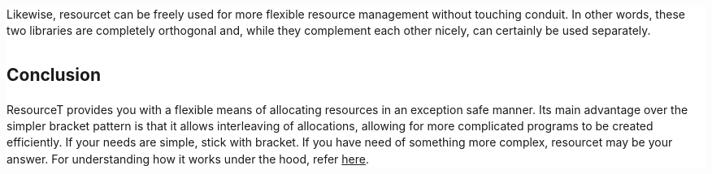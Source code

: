 Likewise, resourcet can be freely used for more flexible resource management without touching conduit. In other words, these two libraries are completely orthogonal and, while they complement each other nicely, can certainly be used separately.

## Conclusion

ResourceT provides you with a flexible means of allocating resources in an exception safe manner. Its main advantage over the simpler bracket pattern is that it allows interleaving of allocations, allowing for more complicated programs to be created efficiently. If your needs are simple, stick with bracket. If you have need of something more complex, resourcet may be your answer. For understanding how it works under the hood, refer [here](https://www.fpcomplete.com/blog/2017/06/understanding-resourcet).
